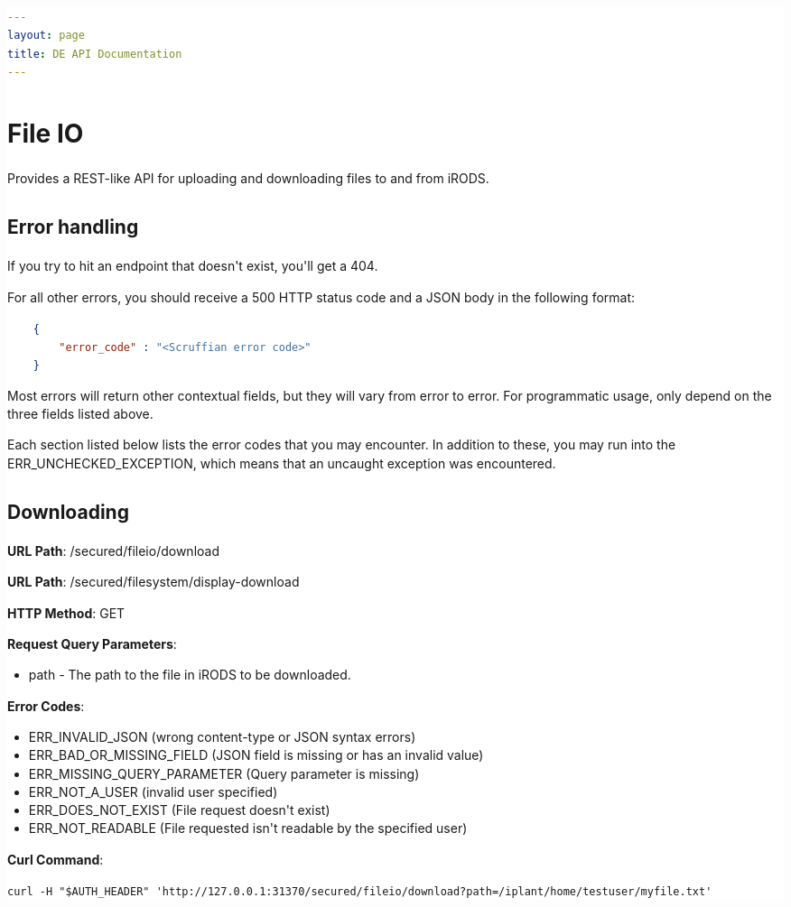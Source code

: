 ```yaml
---
layout: page
title: DE API Documentation
---
```


# File IO

Provides a REST-like API for uploading and downloading files to and from iRODS.


## Error handling

If you try to hit an endpoint that doesn't exist, you'll get a 404.

For all other errors, you should receive a 500 HTTP status code and a JSON body in the following format:

```json
    {
        "error_code" : "<Scruffian error code>"
    }
```

Most errors will return other contextual fields, but they will vary from error to error. For programmatic usage, only depend on the three fields listed above.

Each section listed below lists the error codes that you may encounter. In addition to these, you may run into the ERR_UNCHECKED_EXCEPTION, which means that an uncaught exception was encountered.


## Downloading

__URL Path__: /secured/fileio/download

__URL Path__: /secured/filesystem/display-download

__HTTP Method__: GET

__Request Query Parameters__:

* path - The path to the file in iRODS to be downloaded.

__Error Codes__:

+ ERR_INVALID_JSON (wrong content-type or JSON syntax errors)
+ ERR_BAD_OR_MISSING_FIELD (JSON field is missing or has an invalid value)
+ ERR_MISSING_QUERY_PARAMETER (Query parameter is missing)
+ ERR_NOT_A_USER (invalid user specified)
+ ERR_DOES_NOT_EXIST (File request doesn't exist)
+ ERR_NOT_READABLE (File requested isn't readable by the specified user)

__Curl Command__:

    curl -H "$AUTH_HEADER" 'http://127.0.0.1:31370/secured/fileio/download?path=/iplant/home/testuser/myfile.txt'
